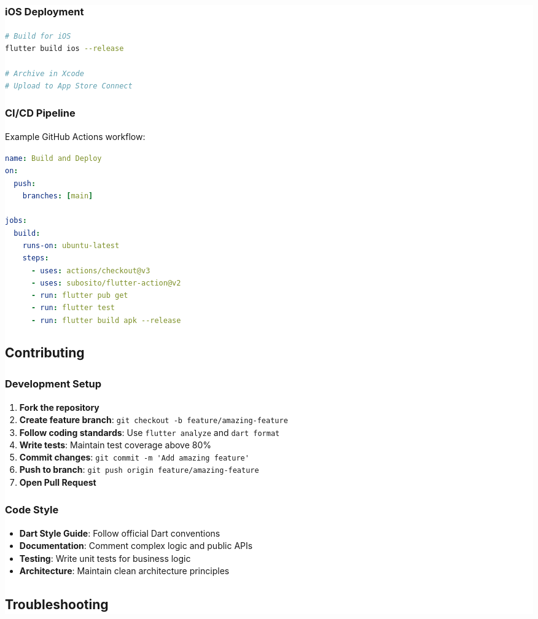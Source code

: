 ### iOS Deployment

```bash
# Build for iOS
flutter build ios --release

# Archive in Xcode
# Upload to App Store Connect
```

### CI/CD Pipeline

Example GitHub Actions workflow:

```yaml
name: Build and Deploy
on:
  push:
    branches: [main]

jobs:
  build:
    runs-on: ubuntu-latest
    steps:
      - uses: actions/checkout@v3
      - uses: subosito/flutter-action@v2
      - run: flutter pub get
      - run: flutter test
      - run: flutter build apk --release
```

## Contributing

### Development Setup

1. **Fork the repository**
2. **Create feature branch**: `git checkout -b feature/amazing-feature`
3. **Follow coding standards**: Use `flutter analyze` and `dart format`
4. **Write tests**: Maintain test coverage above 80%
5. **Commit changes**: `git commit -m 'Add amazing feature'`
6. **Push to branch**: `git push origin feature/amazing-feature`
7. **Open Pull Request**

### Code Style

- **Dart Style Guide**: Follow official Dart conventions
- **Documentation**: Comment complex logic and public APIs
- **Testing**: Write unit tests for business logic
- **Architecture**: Maintain clean architecture principles

## Troubleshooting
